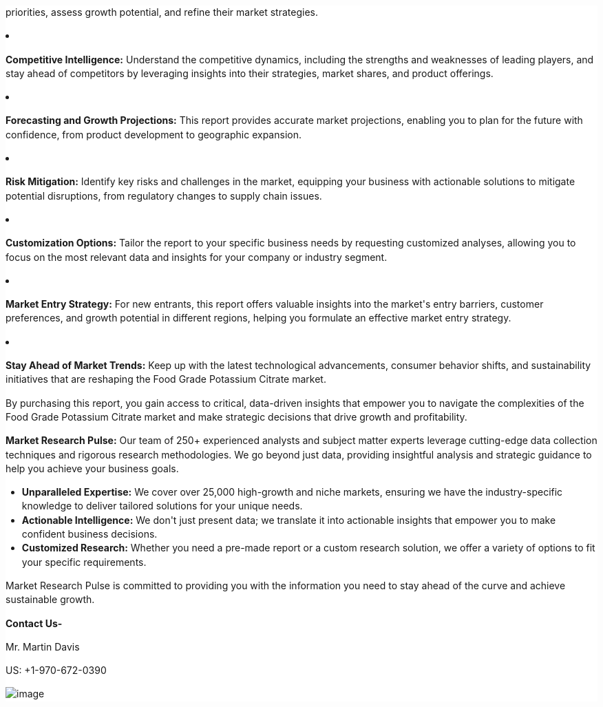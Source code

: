 priorities, assess growth potential, and refine their market strategies.</p></li><li><p><strong>Competitive Intelligence:</strong> Understand the competitive dynamics, including the strengths and weaknesses of leading players, and stay ahead of competitors by leveraging insights into their strategies, market shares, and product offerings.</p></li><li><p><strong>Forecasting and Growth Projections:</strong> This report provides accurate market projections, enabling you to plan for the future with confidence, from product development to geographic expansion.</p></li><li><p><strong>Risk Mitigation:</strong> Identify key risks and challenges in the market, equipping your business with actionable solutions to mitigate potential disruptions, from regulatory changes to supply chain issues.</p></li><li><p><strong>Customization Options:</strong> Tailor the report to your specific business needs by requesting customized analyses, allowing you to focus on the most relevant data and insights for your company or industry segment.</p></li><li><p><strong>Market Entry Strategy:</strong> For new entrants, this report offers valuable insights into the market's entry barriers, customer preferences, and growth potential in different regions, helping you formulate an effective market entry strategy.</p></li><li><p><strong>Stay Ahead of Market Trends:</strong> Keep up with the latest technological advancements, consumer behavior shifts, and sustainability initiatives that are reshaping the Food Grade Potassium Citrate market.</p></li></ol><p>By purchasing this report, you gain access to critical, data-driven insights that empower you to navigate the complexities of the Food Grade Potassium Citrate market and make strategic decisions that drive growth and profitability.</p><p><strong>Market Research Pulse:</strong>&nbsp;Our team of 250+ experienced analysts and subject matter experts leverage cutting-edge data collection techniques and rigorous research methodologies. We go beyond just data, providing insightful analysis and strategic guidance to help you achieve your business goals.</p><ul><li><strong>Unparalleled Expertise:</strong>&nbsp;We cover over 25,000 high-growth and niche markets, ensuring we have the industry-specific knowledge to deliver tailored solutions for your unique needs.</li><li><strong>Actionable Intelligence:</strong>&nbsp;We don't just present data; we translate it into actionable insights that empower you to make confident business decisions.</li><li><strong>Customized Research:</strong>&nbsp;Whether you need a pre-made report or a custom research solution, we offer a variety of options to fit your specific requirements.</li></ul><p>Market Research Pulse is committed to providing you with the information you need to stay ahead of the curve and achieve sustainable growth.</p><p><strong>Contact Us-</strong></p><p>Mr. Martin Davis</p><p>US: +1-970-672-0390</p>
![image](https://github.com/user-attachments/assets/a4734b2c-c29f-4e9b-8f62-0e45cc49c514)
